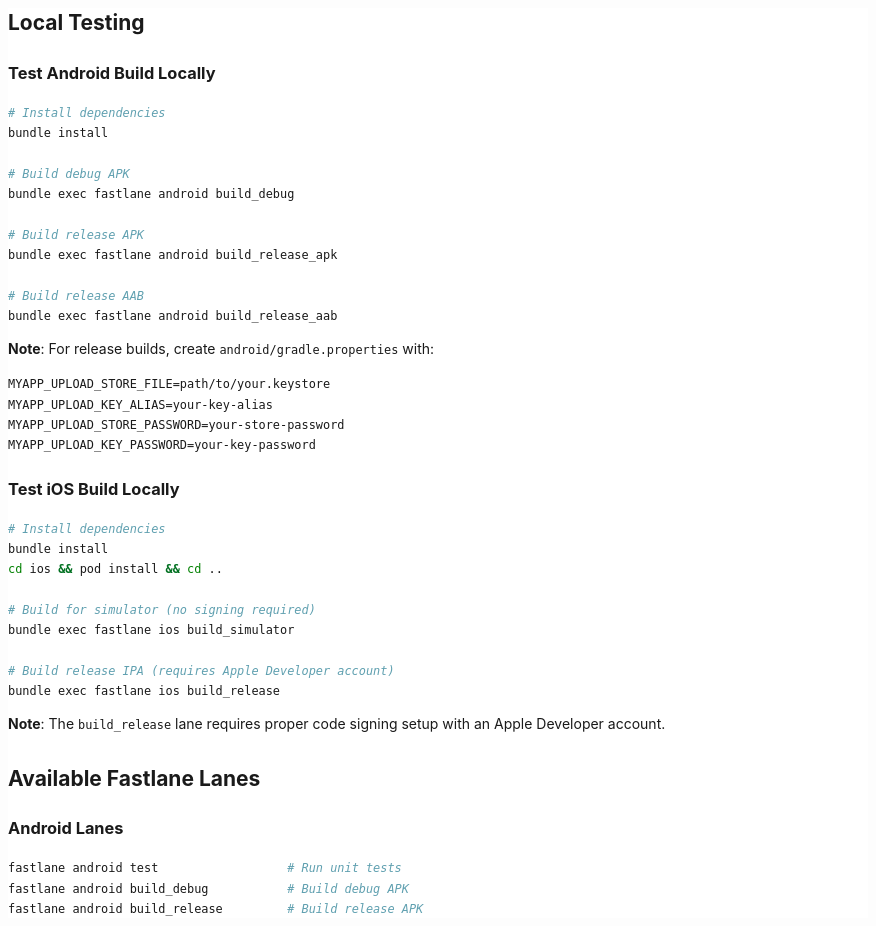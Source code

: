 ## Local Testing

### Test Android Build Locally

```bash
# Install dependencies
bundle install

# Build debug APK
bundle exec fastlane android build_debug

# Build release APK
bundle exec fastlane android build_release_apk

# Build release AAB
bundle exec fastlane android build_release_aab
```

**Note**: For release builds, create `android/gradle.properties` with:
```properties
MYAPP_UPLOAD_STORE_FILE=path/to/your.keystore
MYAPP_UPLOAD_KEY_ALIAS=your-key-alias
MYAPP_UPLOAD_STORE_PASSWORD=your-store-password
MYAPP_UPLOAD_KEY_PASSWORD=your-key-password
```

### Test iOS Build Locally

```bash
# Install dependencies
bundle install
cd ios && pod install && cd ..

# Build for simulator (no signing required)
bundle exec fastlane ios build_simulator

# Build release IPA (requires Apple Developer account)
bundle exec fastlane ios build_release
```

**Note**: The `build_release` lane requires proper code signing setup with an Apple Developer account.

## Available Fastlane Lanes

### Android Lanes

```bash
fastlane android test                  # Run unit tests
fastlane android build_debug           # Build debug APK
fastlane android build_release         # Build release APK
```

